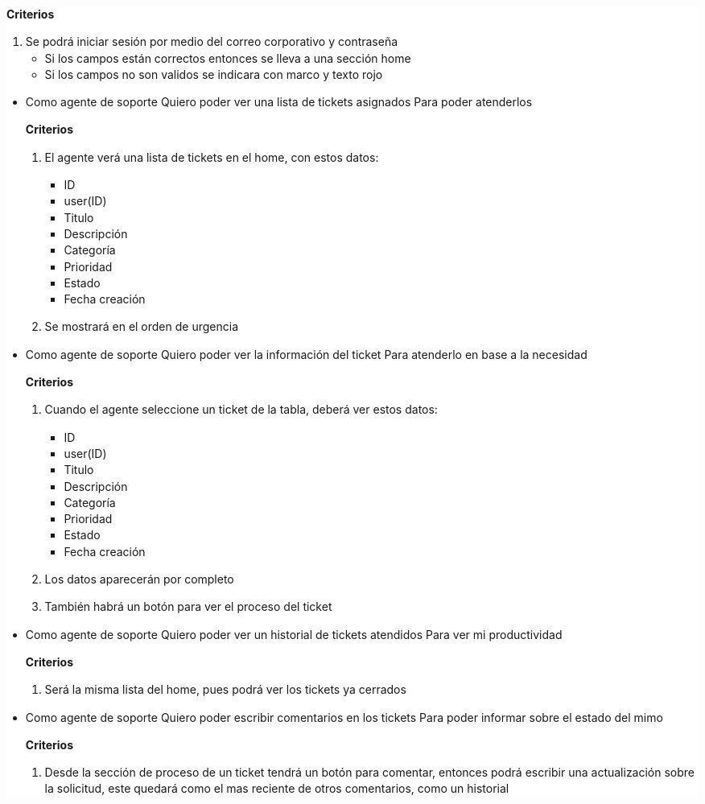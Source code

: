   **Criterios**
  1. Se podrá iniciar sesión por medio del correo corporativo y contraseña
     - Si los campos están correctos entonces se lleva a una sección home
     - Si los campos no son validos se indicara con marco y texto rojo

- Como agente de soporte
  Quiero poder ver una lista de tickets asignados
  Para poder atenderlos

  **Criterios**
  1. El agente verá una lista de tickets en el home, con estos datos:
     - ID
     - user(ID)
     - Titulo
     - Descripción
     - Categoría
     - Prioridad
     - Estado
     - Fecha creación

  2. Se mostrará en el orden de urgencia

- Como agente de soporte
  Quiero poder ver la información del ticket
  Para atenderlo en base a la necesidad

  **Criterios**
  1. Cuando el agente seleccione un ticket de la tabla, deberá ver estos datos:
     - ID
     - user(ID)
     - Titulo
     - Descripción
     - Categoría
     - Prioridad
     - Estado
     - Fecha creación

  2. Los datos aparecerán por completo
  3. También habrá un botón para ver el proceso del ticket

- Como agente de soporte
  Quiero poder ver un historial de tickets atendidos
  Para ver mi productividad

  **Criterios**
  1. Será la misma lista del home, pues podrá ver los tickets ya cerrados

- Como agente de soporte
  Quiero poder escribir comentarios en los tickets
  Para poder informar sobre el estado del mimo

  **Criterios**
  1. Desde la sección de proceso de un ticket tendrá un botón para
     comentar, entonces podrá escribir una actualización sobre la solicitud,
     este quedará como el mas reciente de otros comentarios, como un historial
